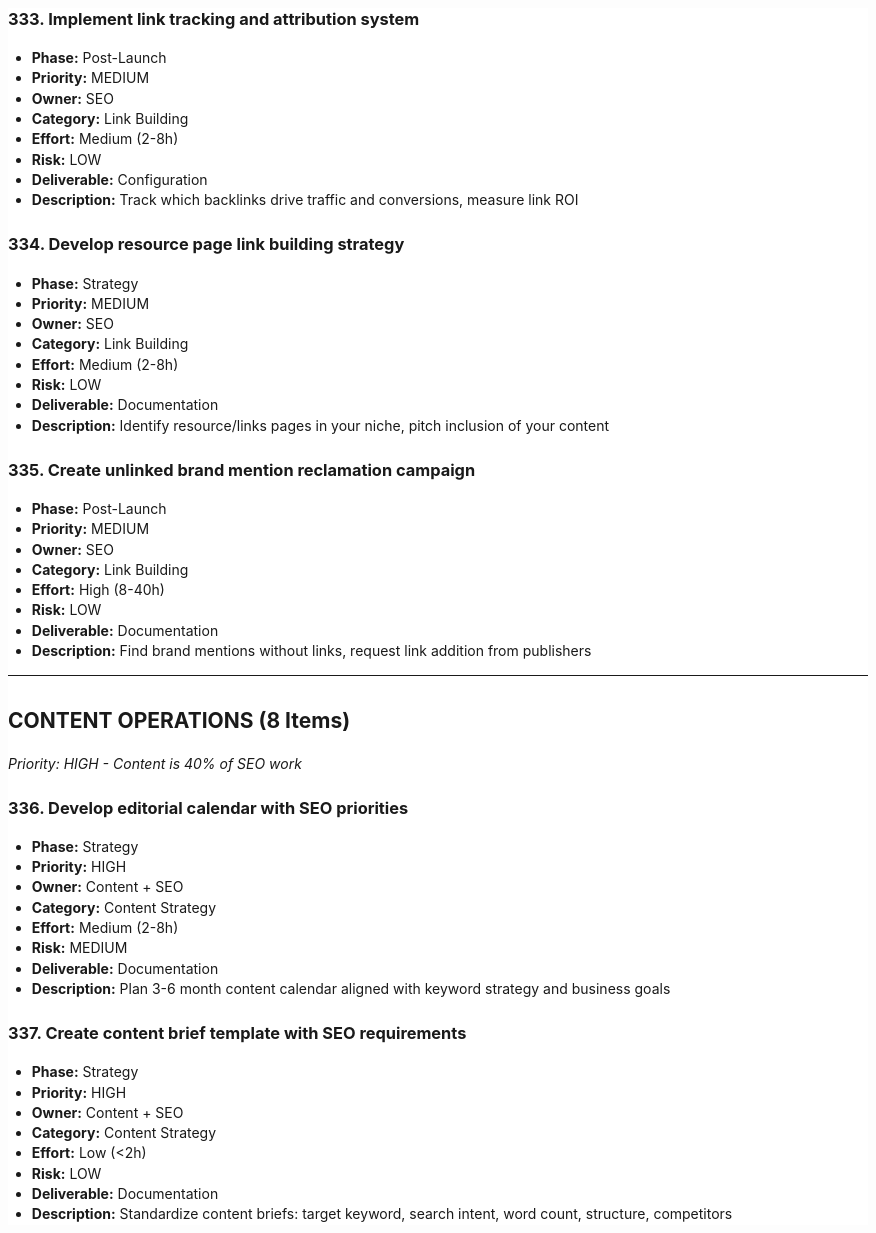 ### 333. Implement link tracking and attribution system
- **Phase:** Post-Launch
- **Priority:** MEDIUM
- **Owner:** SEO
- **Category:** Link Building
- **Effort:** Medium (2-8h)
- **Risk:** LOW
- **Deliverable:** Configuration
- **Description:** Track which backlinks drive traffic and conversions, measure link ROI

### 334. Develop resource page link building strategy
- **Phase:** Strategy
- **Priority:** MEDIUM
- **Owner:** SEO
- **Category:** Link Building
- **Effort:** Medium (2-8h)
- **Risk:** LOW
- **Deliverable:** Documentation
- **Description:** Identify resource/links pages in your niche, pitch inclusion of your content

### 335. Create unlinked brand mention reclamation campaign
- **Phase:** Post-Launch
- **Priority:** MEDIUM
- **Owner:** SEO
- **Category:** Link Building
- **Effort:** High (8-40h)
- **Risk:** LOW
- **Deliverable:** Documentation
- **Description:** Find brand mentions without links, request link addition from publishers

---

## CONTENT OPERATIONS (8 Items)
*Priority: HIGH - Content is 40% of SEO work*

### 336. Develop editorial calendar with SEO priorities
- **Phase:** Strategy
- **Priority:** HIGH
- **Owner:** Content + SEO
- **Category:** Content Strategy
- **Effort:** Medium (2-8h)
- **Risk:** MEDIUM
- **Deliverable:** Documentation
- **Description:** Plan 3-6 month content calendar aligned with keyword strategy and business goals

### 337. Create content brief template with SEO requirements
- **Phase:** Strategy
- **Priority:** HIGH
- **Owner:** Content + SEO
- **Category:** Content Strategy
- **Effort:** Low (<2h)
- **Risk:** LOW
- **Deliverable:** Documentation
- **Description:** Standardize content briefs: target keyword, search intent, word count, structure, competitors

